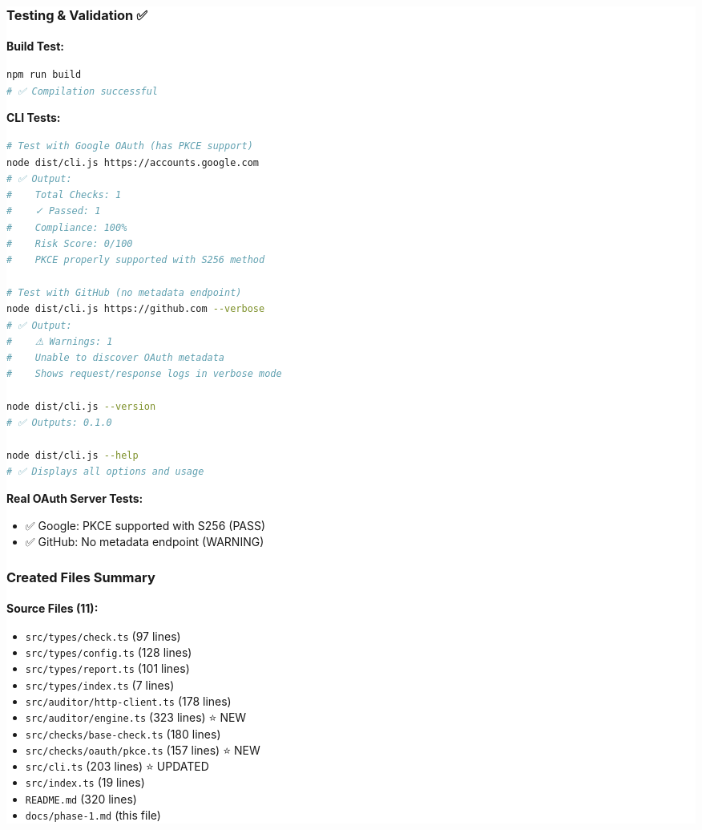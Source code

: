 ### Testing & Validation ✅

**Build Test:**

```bash
npm run build
# ✅ Compilation successful
```

**CLI Tests:**

```bash
# Test with Google OAuth (has PKCE support)
node dist/cli.js https://accounts.google.com
# ✅ Output:
#    Total Checks: 1
#    ✓ Passed: 1
#    Compliance: 100%
#    Risk Score: 0/100
#    PKCE properly supported with S256 method

# Test with GitHub (no metadata endpoint)
node dist/cli.js https://github.com --verbose
# ✅ Output:
#    ⚠ Warnings: 1
#    Unable to discover OAuth metadata
#    Shows request/response logs in verbose mode

node dist/cli.js --version
# ✅ Outputs: 0.1.0

node dist/cli.js --help
# ✅ Displays all options and usage
```

**Real OAuth Server Tests:**

- ✅ Google: PKCE supported with S256 (PASS)
- ✅ GitHub: No metadata endpoint (WARNING)

### Created Files Summary

**Source Files (11):**

- `src/types/check.ts` (97 lines)
- `src/types/config.ts` (128 lines)
- `src/types/report.ts` (101 lines)
- `src/types/index.ts` (7 lines)
- `src/auditor/http-client.ts` (178 lines)
- `src/auditor/engine.ts` (323 lines) ⭐ NEW
- `src/checks/base-check.ts` (180 lines)
- `src/checks/oauth/pkce.ts` (157 lines) ⭐ NEW
- `src/cli.ts` (203 lines) ⭐ UPDATED
- `src/index.ts` (19 lines)
- `README.md` (320 lines)
- `docs/phase-1.md` (this file)
